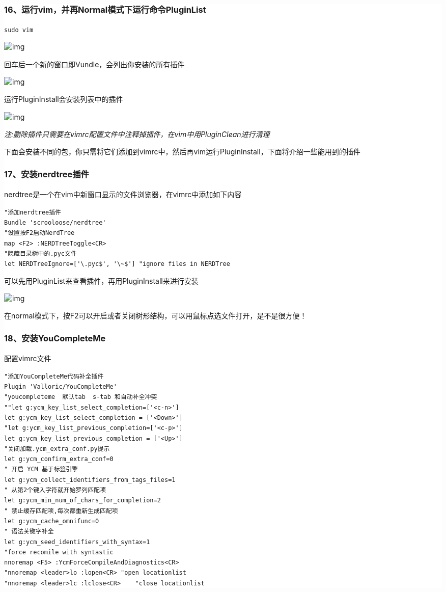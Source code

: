 ### 16、运行vim，并再Normal模式下运行命令PluginList

```
sudo vim
```

![img](./img/auto-orient) 



回车后一个新的窗口即Vundle，会列出你安装的所有插件 

![img](./img/test) 



运行PluginInstall会安装列表中的插件 

![img](./img/c) 

*注:删除插件只需要在vimrc配置文件中注释掉插件，在vim中用PluginClean进行清理* 

下面会安装不同的包，你只需将它们添加到vimrc中，然后再vim运行PluginInstall，下面将介绍一些能用到的插件 

### 17、安装nerdtree插件

nerdtree是一个在vim中新窗口显示的文件浏览器，在vimrc中添加如下内容 

```shell
"添加nerdtree插件
Bundle 'scrooloose/nerdtree'
"设置按F2启动NerdTree
map <F2> :NERDTreeToggle<CR>
"隐藏目录树中的.pyc文件
let NERDTreeIgnore=['\.pyc$', '\~$'] "ignore files in NERDTree
```

可以先用PluginList来查看插件，再用PluginInstall来进行安装

![img](./img/d) 

在normal模式下，按F2可以开启或者关闭树形结构，可以用鼠标点选文件打开，是不是很方便！

### 18、安装YouCompleteMe

配置vimrc文件

```shell
"添加YouCompleteMe代码补全插件
Plugin 'Valloric/YouCompleteMe'
"youcompleteme  默认tab  s-tab 和自动补全冲突
""let g:ycm_key_list_select_completion=['<c-n>']
let g:ycm_key_list_select_completion = ['<Down>']
"let g:ycm_key_list_previous_completion=['<c-p>']
let g:ycm_key_list_previous_completion = ['<Up>']
"关闭加载.ycm_extra_conf.py提示
let g:ycm_confirm_extra_conf=0
" 开启 YCM 基于标签引擎
let g:ycm_collect_identifiers_from_tags_files=1
" 从第2个键入字符就开始罗列匹配项
let g:ycm_min_num_of_chars_for_completion=2
" 禁止缓存匹配项,每次都重新生成匹配项
let g:ycm_cache_omnifunc=0
" 语法关键字补全
let g:ycm_seed_identifiers_with_syntax=1
"force recomile with syntastic
nnoremap <F5> :YcmForceCompileAndDiagnostics<CR>
"nnoremap <leader>lo :lopen<CR> "open locationlist
"nnoremap <leader>lc :lclose<CR>    "close locationlist
```